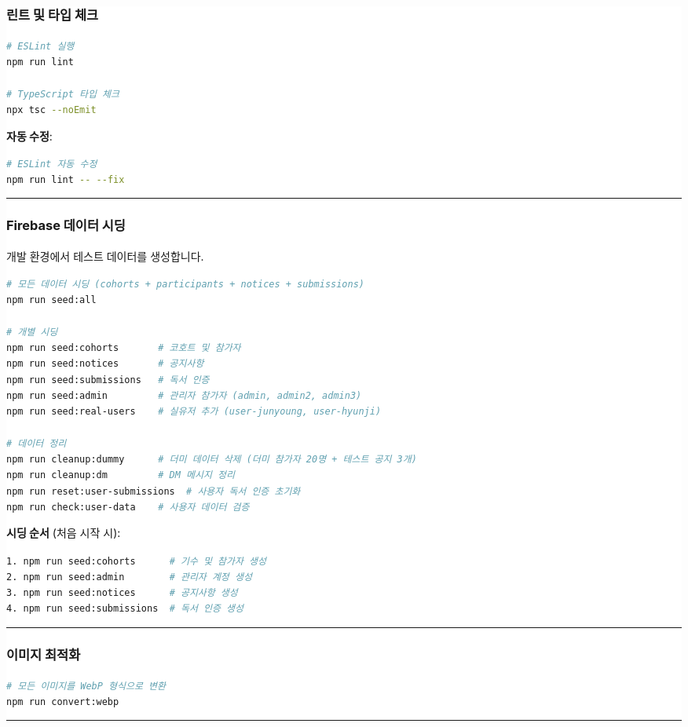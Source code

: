 ### 린트 및 타입 체크

```bash
# ESLint 실행
npm run lint

# TypeScript 타입 체크
npx tsc --noEmit
```

**자동 수정**:
```bash
# ESLint 자동 수정
npm run lint -- --fix
```

---

### Firebase 데이터 시딩

개발 환경에서 테스트 데이터를 생성합니다.

```bash
# 모든 데이터 시딩 (cohorts + participants + notices + submissions)
npm run seed:all

# 개별 시딩
npm run seed:cohorts       # 코호트 및 참가자
npm run seed:notices       # 공지사항
npm run seed:submissions   # 독서 인증
npm run seed:admin         # 관리자 참가자 (admin, admin2, admin3)
npm run seed:real-users    # 실유저 추가 (user-junyoung, user-hyunji)

# 데이터 정리
npm run cleanup:dummy      # 더미 데이터 삭제 (더미 참가자 20명 + 테스트 공지 3개)
npm run cleanup:dm         # DM 메시지 정리
npm run reset:user-submissions  # 사용자 독서 인증 초기화
npm run check:user-data    # 사용자 데이터 검증
```

**시딩 순서** (처음 시작 시):
```bash
1. npm run seed:cohorts      # 기수 및 참가자 생성
2. npm run seed:admin        # 관리자 계정 생성
3. npm run seed:notices      # 공지사항 생성
4. npm run seed:submissions  # 독서 인증 생성
```

---

### 이미지 최적화

```bash
# 모든 이미지를 WebP 형식으로 변환
npm run convert:webp
```

---